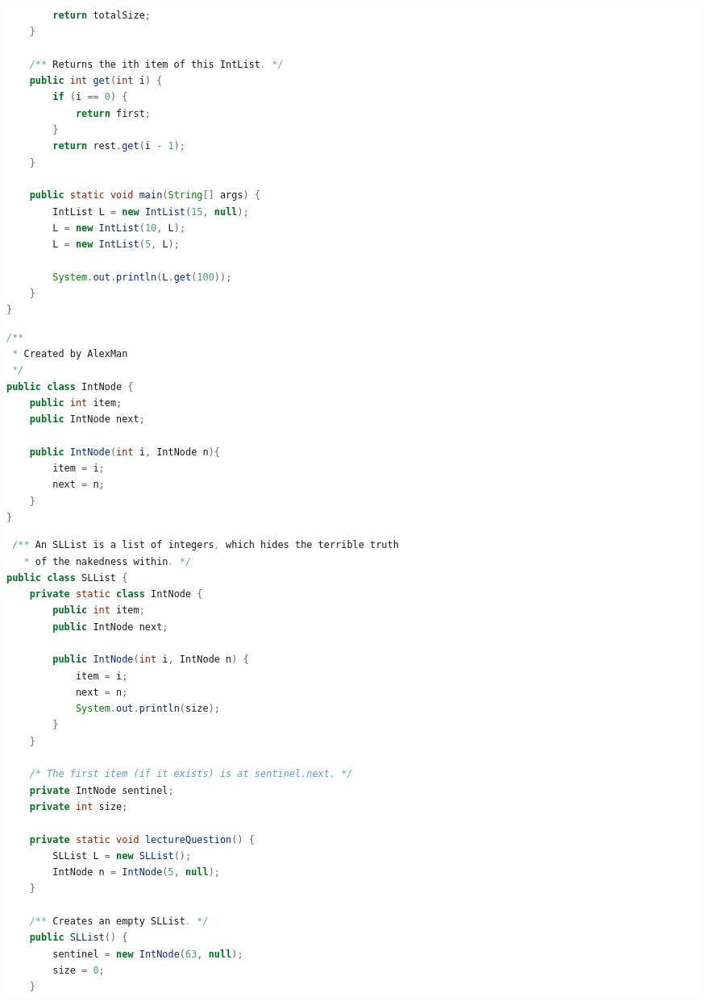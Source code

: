 ```java
		return totalSize;
	}

	/** Returns the ith item of this IntList. */
	public int get(int i) {
		if (i == 0) {
			return first;
		}
		return rest.get(i - 1);
	}

	public static void main(String[] args) {
		IntList L = new IntList(15, null);
		L = new IntList(10, L);
		L = new IntList(5, L);

		System.out.println(L.get(100));
	}
} 
```
```java
/**
 * Created by AlexMan
 */
public class IntNode {
    public int item;
    public IntNode next;

    public IntNode(int i, IntNode n){
        item = i;
        next = n;
    }
}
```
```java
 /** An SLList is a list of integers, which hides the terrible truth
   * of the nakedness within. */
public class SLList {	
	private static class IntNode {
		public int item;
		public IntNode next;

		public IntNode(int i, IntNode n) {
			item = i;
			next = n;
			System.out.println(size);
		}
	} 

	/* The first item (if it exists) is at sentinel.next. */
	private IntNode sentinel;
	private int size;

	private static void lectureQuestion() {
		SLList L = new SLList();
		IntNode n = IntNode(5, null);
	}

	/** Creates an empty SLList. */
	public SLList() {
		sentinel = new IntNode(63, null);
		size = 0;
	}

```